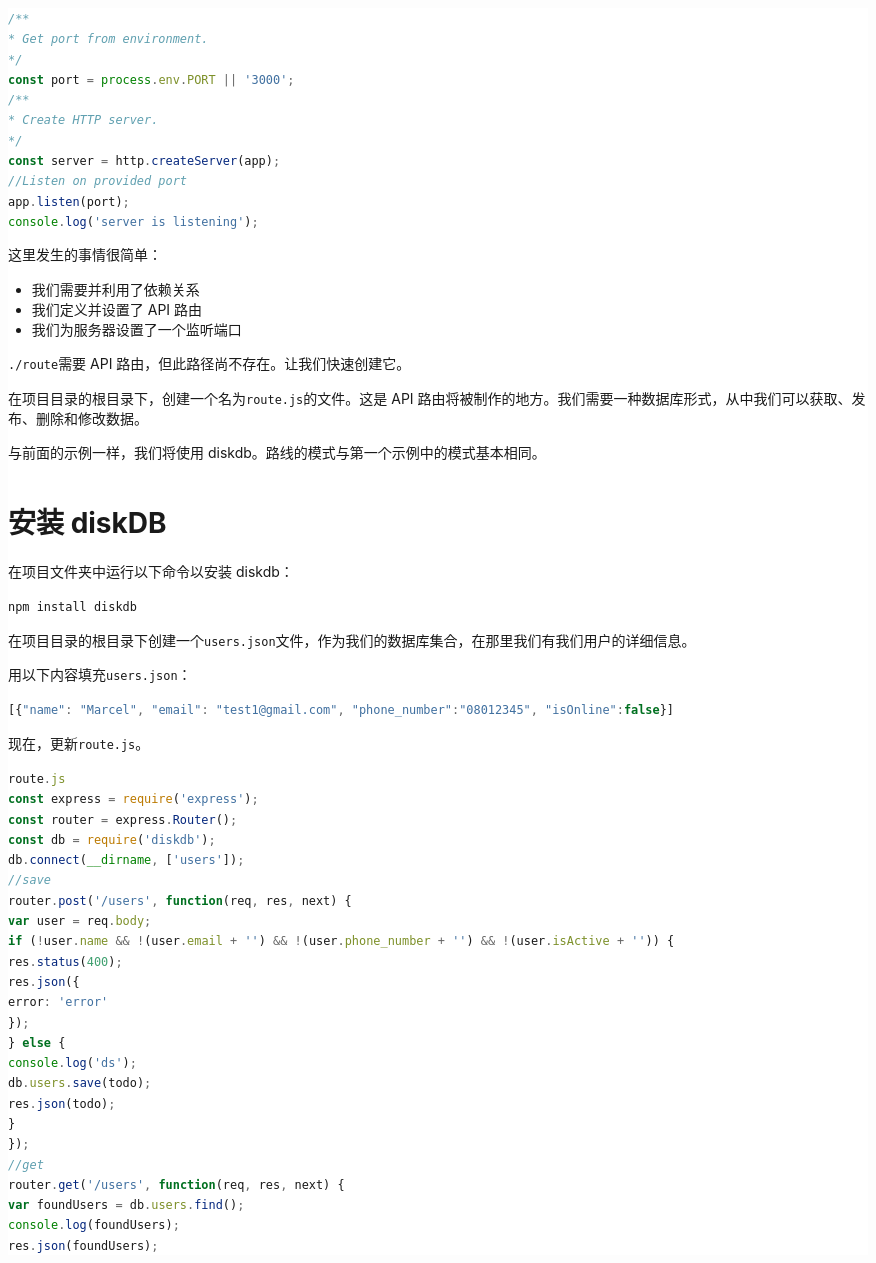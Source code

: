 ```ts
/**
* Get port from environment.
*/
const port = process.env.PORT || '3000';
/**
* Create HTTP server.
*/
const server = http.createServer(app);
//Listen on provided port
app.listen(port);
console.log('server is listening');
```

这里发生的事情很简单：

*   我们需要并利用了依赖关系
*   我们定义并设置了 API 路由
*   我们为服务器设置了一个监听端口

`./route`需要 API 路由，但此路径尚不存在。让我们快速创建它。

在项目目录的根目录下，创建一个名为`route.js`的文件。这是 API 路由将被制作的地方。我们需要一种数据库形式，从中我们可以获取、发布、删除和修改数据。

与前面的示例一样，我们将使用 diskdb。路线的模式与第一个示例中的模式基本相同。

# 安装 diskDB

在项目文件夹中运行以下命令以安装 diskdb：

```ts
npm install diskdb
```

在项目目录的根目录下创建一个`users.json`文件，作为我们的数据库集合，在那里我们有我们用户的详细信息。

用以下内容填充`users.json`：

```ts
[{"name": "Marcel", "email": "test1@gmail.com", "phone_number":"08012345", "isOnline":false}]
```

现在，更新`route.js`。

```ts
route.js
const express = require('express');
const router = express.Router();
const db = require('diskdb');
db.connect(__dirname, ['users']);
//save
router.post('/users', function(req, res, next) {
var user = req.body;
if (!user.name && !(user.email + '') && !(user.phone_number + '') && !(user.isActive + '')) {
res.status(400);
res.json({
error: 'error'
});
} else {
console.log('ds');
db.users.save(todo);
res.json(todo);
}
});
//get
router.get('/users', function(req, res, next) {
var foundUsers = db.users.find();
console.log(foundUsers);
res.json(foundUsers);
```